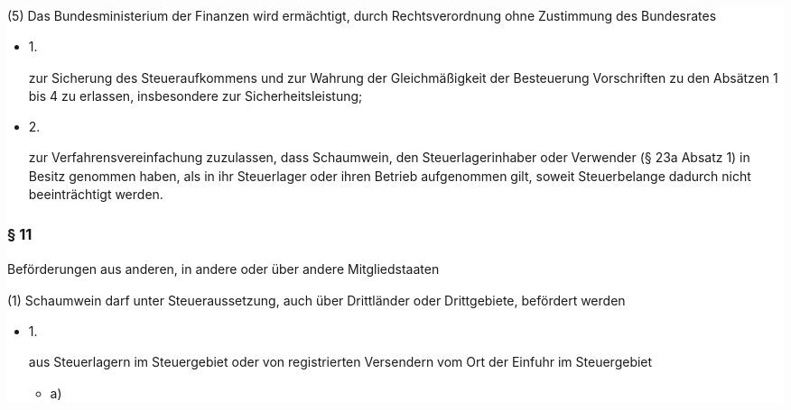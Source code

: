 <div class="jurAbsatz">

(5) Das Bundesministerium der Finanzen wird ermächtigt, durch
Rechtsverordnung ohne Zustimmung des Bundesrates

  - 1\.
    
    <div style="">
    
    zur Sicherung des Steueraufkommens und zur Wahrung der
    Gleichmäßigkeit der Besteuerung Vorschriften zu den Absätzen 1 bis
    4 zu erlassen, insbesondere zur Sicherheitsleistung;
    
    </div>

  - 2\.
    
    <div style="">
    
    zur Verfahrensvereinfachung zuzulassen, dass Schaumwein, den
    Steuerlagerinhaber oder Verwender (§ 23a Absatz 1) in Besitz
    genommen haben, als in ihr Steuerlager oder ihren Betrieb
    aufgenommen gilt, soweit Steuerbelange dadurch nicht beeinträchtigt
    werden.
    
    </div>

</div>

</div>

</div>

</div>

<span id="BJNR189600009BJNE001203123.html"></span>

### § 11  
Beförderungen aus anderen, in andere oder über andere Mitgliedstaaten

<div>

<div class="jnhtml">

<div>

<div class="jurAbsatz">

(1) Schaumwein darf unter Steueraussetzung, auch über Drittländer oder
Drittgebiete, befördert werden

  - 1\.
    
    <div style="">
    
    aus Steuerlagern im Steuergebiet oder von registrierten Versendern
    vom Ort der Einfuhr im Steuergebiet
    
      - a)
        
        <div style="">
        